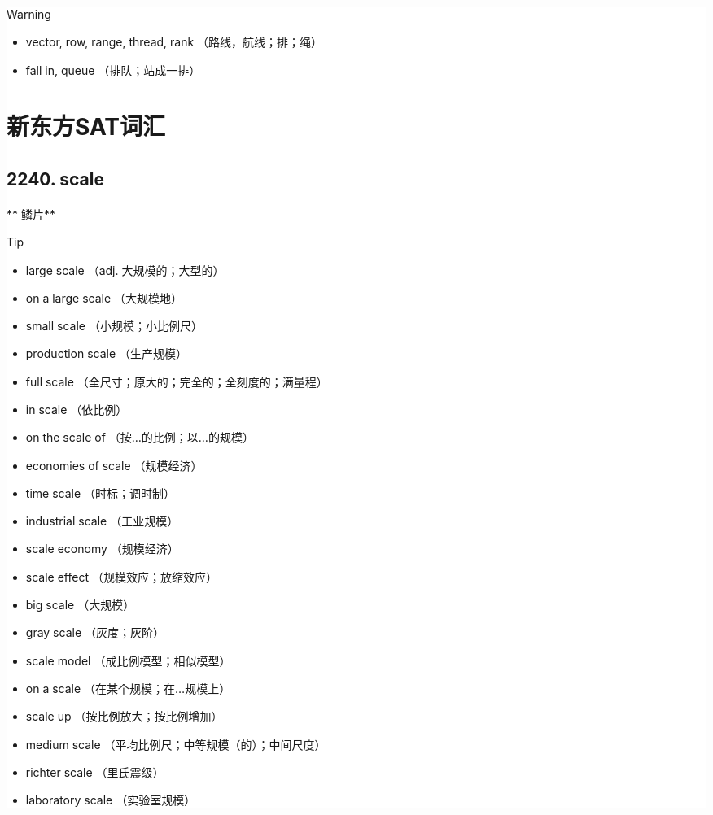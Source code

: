 > [!WARNING]
>
> - vector, row, range, thread, rank （路线，航线；排；绳）
>
> - fall in, queue （排队；站成一排）
>

# 新东方SAT词汇

## 2240. scale

** 鳞片**

> [!TIP]
>
> - large scale （adj. 大规模的；大型的）
>
> - on a large scale （大规模地）
>
> - small scale （小规模；小比例尺）
>
> - production scale （生产规模）
>
> - full scale （全尺寸；原大的；完全的；全刻度的；满量程）
>
> - in scale （依比例）
>
> - on the scale of （按…的比例；以…的规模）
>
> - economies of scale （规模经济）
>
> - time scale （时标；调时制）
>
> - industrial scale （工业规模）
>
> - scale economy （规模经济）
>
> - scale effect （规模效应；放缩效应）
>
> - big scale （大规模）
>
> - gray scale （灰度；灰阶）
>
> - scale model （成比例模型；相似模型）
>
> - on a scale （在某个规模；在…规模上）
>
> - scale up （按比例放大；按比例增加）
>
> - medium scale （平均比例尺；中等规模（的）；中间尺度）
>
> - richter scale （里氏震级）
>
> - laboratory scale （实验室规模）
>
